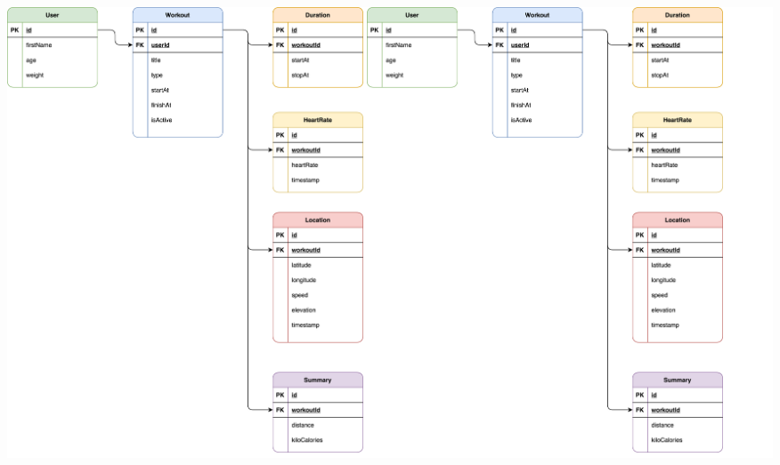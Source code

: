 <img src="screens/database-schema.png" width="400"> <img src="screens/database-schema.png" width="400">
